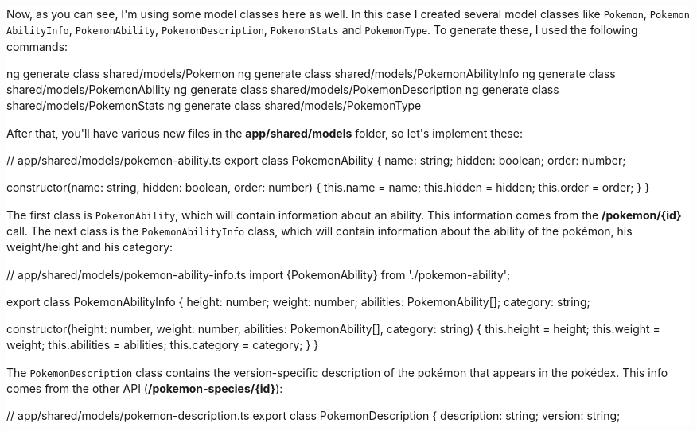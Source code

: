 Now, as you can see, I'm using some model classes here as well. In this case I created several model classes like `Pokemon`, `PokemonAbilityInfo`, `PokemonAbility`, `PokemonDescription`, `PokemonStats` and `PokemonType`. To generate these, I used the following commands:

ng generate class shared/models/Pokemon
ng generate class shared/models/PokemonAbilityInfo
ng generate class shared/models/PokemonAbility
ng generate class shared/models/PokemonDescription
ng generate class shared/models/PokemonStats
ng generate class shared/models/PokemonType

After that, you'll have various new files in the **app/shared/models** folder, so let's implement these:

// app/shared/models/pokemon-ability.ts
export class PokemonAbility {
  name: string;
  hidden: boolean;
  order: number;

  constructor(name: string, hidden: boolean, order: number) {
    this.name = name;
    this.hidden = hidden;
    this.order = order;
  }
}

The first class is `PokemonAbility`, which will contain information about an ability. This information comes from the **/pokemon/{id}** call. The next class is the `PokemonAbilityInfo` class, which will contain information about the ability of the pokémon, his weight/height and his category:

// app/shared/models/pokemon-ability-info.ts
import {PokemonAbility} from './pokemon-ability';

export class PokemonAbilityInfo {
  height: number;
  weight: number;
  abilities: PokemonAbility\[\];
  category: string;

  constructor(height: number, weight: number, abilities: PokemonAbility\[\], category: string) {
    this.height = height;
    this.weight = weight;
    this.abilities = abilities;
    this.category = category;
  }
}

The `PokemonDescription` class contains the version-specific description of the pokémon that appears in the pokédex. This info comes from the other API (**/pokemon-species/{id}**):

// app/shared/models/pokemon-description.ts
export class PokemonDescription {
  description: string;
  version: string;
